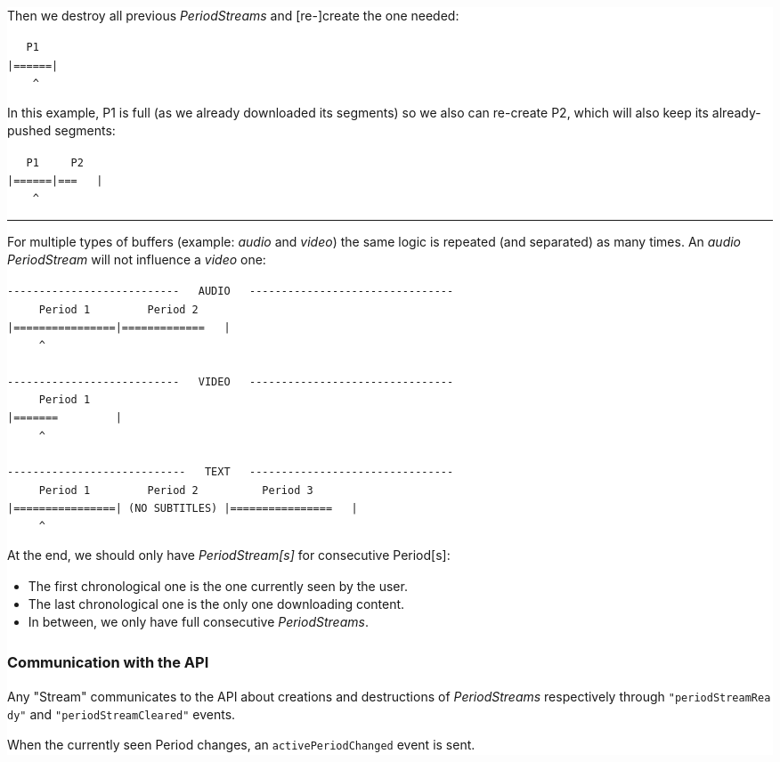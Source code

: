 Then we destroy all previous _PeriodStreams_ and [re-]create the one needed:

```
   P1
|======|
    ^
```

In this example, P1 is full (as we already downloaded its segments) so we also
can re-create P2, which will also keep its already-pushed segments:

```
   P1     P2
|======|===   |
    ^
```

---

For multiple types of buffers (example: _audio_ and _video_) the same logic is
repeated (and separated) as many times. An _audio_ _PeriodStream_ will not
influence a _video_ one:

```
---------------------------   AUDIO   --------------------------------
     Period 1         Period 2
|================|=============   |
     ^

---------------------------   VIDEO   --------------------------------
     Period 1
|=======         |
     ^

----------------------------   TEXT   --------------------------------
     Period 1         Period 2          Period 3
|================| (NO SUBTITLES) |================   |
     ^
```

At the end, we should only have _PeriodStream[s]_ for consecutive Period[s]:

- The first chronological one is the one currently seen by the user.
- The last chronological one is the only one downloading content.
- In between, we only have full consecutive _PeriodStreams_.

### Communication with the API

Any "Stream" communicates to the API about creations and destructions of
_PeriodStreams_ respectively through `"periodStreamReady"` and
`"periodStreamCleared"` events.

When the currently seen Period changes, an `activePeriodChanged` event is
sent.
